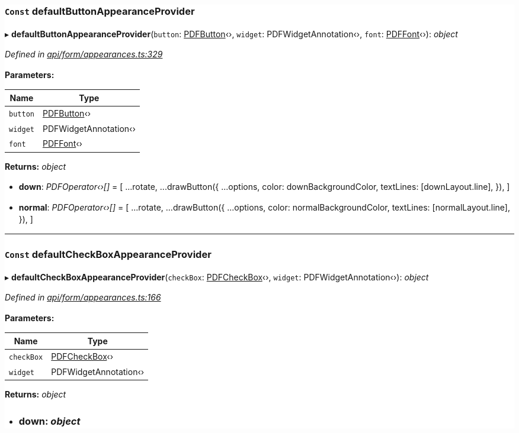 ### `Const` defaultButtonAppearanceProvider

▸ **defaultButtonAppearanceProvider**(`button`: [PDFButton](classes/pdfbutton.md)‹›, `widget`: PDFWidgetAnnotation‹›, `font`: [PDFFont](classes/pdffont.md)‹›): *object*

*Defined in [api/form/appearances.ts:329](https://github.com/Hopding/pdf-lib/blob/d213f92/src/api/form/appearances.ts#L329)*

**Parameters:**

Name | Type |
------ | ------ |
`button` | [PDFButton](classes/pdfbutton.md)‹› |
`widget` | PDFWidgetAnnotation‹› |
`font` | [PDFFont](classes/pdffont.md)‹› |

**Returns:** *object*

* **down**: *PDFOperator‹›[]* = [
      ...rotate,
      ...drawButton({
        ...options,
        color: downBackgroundColor,
        textLines: [downLayout.line],
      }),
    ]

* **normal**: *PDFOperator‹›[]* = [
      ...rotate,
      ...drawButton({
        ...options,
        color: normalBackgroundColor,
        textLines: [normalLayout.line],
      }),
    ]

___

### `Const` defaultCheckBoxAppearanceProvider

▸ **defaultCheckBoxAppearanceProvider**(`checkBox`: [PDFCheckBox](classes/pdfcheckbox.md)‹›, `widget`: PDFWidgetAnnotation‹›): *object*

*Defined in [api/form/appearances.ts:166](https://github.com/Hopding/pdf-lib/blob/d213f92/src/api/form/appearances.ts#L166)*

**Parameters:**

Name | Type |
------ | ------ |
`checkBox` | [PDFCheckBox](classes/pdfcheckbox.md)‹› |
`widget` | PDFWidgetAnnotation‹› |

**Returns:** *object*

* ### **down**: *object*
